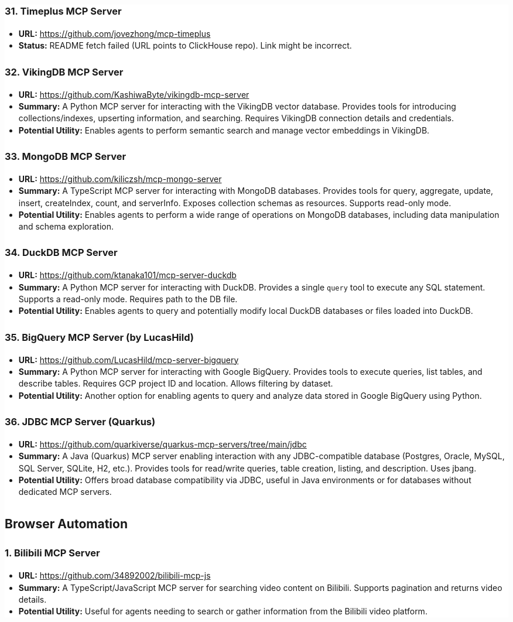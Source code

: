 ### 31. Timeplus MCP Server
- **URL:** https://github.com/jovezhong/mcp-timeplus
- **Status:** README fetch failed (URL points to ClickHouse repo). Link might be incorrect.

### 32. VikingDB MCP Server
- **URL:** https://github.com/KashiwaByte/vikingdb-mcp-server
- **Summary:** A Python MCP server for interacting with the VikingDB vector database. Provides tools for introducing collections/indexes, upserting information, and searching. Requires VikingDB connection details and credentials.
- **Potential Utility:** Enables agents to perform semantic search and manage vector embeddings in VikingDB.

### 33. MongoDB MCP Server
- **URL:** https://github.com/kiliczsh/mcp-mongo-server
- **Summary:** A TypeScript MCP server for interacting with MongoDB databases. Provides tools for query, aggregate, update, insert, createIndex, count, and serverInfo. Exposes collection schemas as resources. Supports read-only mode.
- **Potential Utility:** Enables agents to perform a wide range of operations on MongoDB databases, including data manipulation and schema exploration.

### 34. DuckDB MCP Server
- **URL:** https://github.com/ktanaka101/mcp-server-duckdb
- **Summary:** A Python MCP server for interacting with DuckDB. Provides a single `query` tool to execute any SQL statement. Supports a read-only mode. Requires path to the DB file.
- **Potential Utility:** Enables agents to query and potentially modify local DuckDB databases or files loaded into DuckDB.

### 35. BigQuery MCP Server (by LucasHild)
- **URL:** https://github.com/LucasHild/mcp-server-bigquery
- **Summary:** A Python MCP server for interacting with Google BigQuery. Provides tools to execute queries, list tables, and describe tables. Requires GCP project ID and location. Allows filtering by dataset.
- **Potential Utility:** Another option for enabling agents to query and analyze data stored in Google BigQuery using Python.

### 36. JDBC MCP Server (Quarkus)
- **URL:** https://github.com/quarkiverse/quarkus-mcp-servers/tree/main/jdbc
- **Summary:** A Java (Quarkus) MCP server enabling interaction with any JDBC-compatible database (Postgres, Oracle, MySQL, SQL Server, SQLite, H2, etc.). Provides tools for read/write queries, table creation, listing, and description. Uses jbang.
- **Potential Utility:** Offers broad database compatibility via JDBC, useful in Java environments or for databases without dedicated MCP servers.

## Browser Automation

### 1. Bilibili MCP Server
- **URL:** https://github.com/34892002/bilibili-mcp-js
- **Summary:** A TypeScript/JavaScript MCP server for searching video content on Bilibili. Supports pagination and returns video details.
- **Potential Utility:** Useful for agents needing to search or gather information from the Bilibili video platform.
